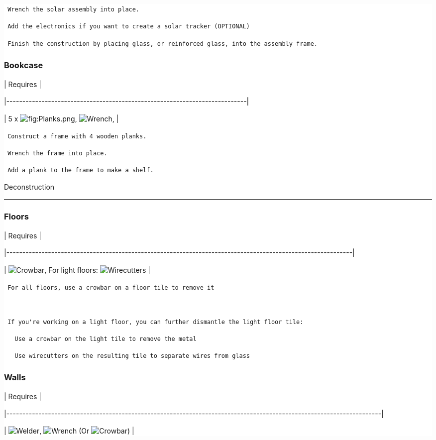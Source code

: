 ` Wrench the solar assembly into place.`  

` Add the electronics if you want to create a solar tracker (OPTIONAL)`  

` Finish the construction by placing glass, or reinforced glass, into the assembly frame.`



### Bookcase



| Requires                                                                  |

|---------------------------------------------------------------------------|

| 5 x ![](Planks.png "fig:Planks.png"), ![Wrench](Wrench.png "fig:Wrench"), |



` Construct a frame with 4 wooden planks.`  

` Wrench the frame into place.`  

` Add a plank to the frame to make a shelf.`



Deconstruction

--------------



### Floors



| Requires                                                                                                   |

|------------------------------------------------------------------------------------------------------------|

| ![Crowbar](Crowbar.png "fig:Crowbar"), For light floors: ![Wirecutters](Wirecutters.png "fig:Wirecutters") |



` For all floors, use a crowbar on a floor tile to remove it`  

` `  

` If you're working on a light floor, you can further dismantle the light floor tile:`  

`   Use a crowbar on the light tile to remove the metal`  

`   Use wirecutters on the resulting tile to separate wires from glass`



### Walls



| Requires                                                                                                            |

|---------------------------------------------------------------------------------------------------------------------|

| ![Welder](Welderon.gif "fig:Welder"), ![Wrench](Wrench.png "fig:Wrench") (Or ![Crowbar](Crowbar.png "fig:Crowbar")) |
